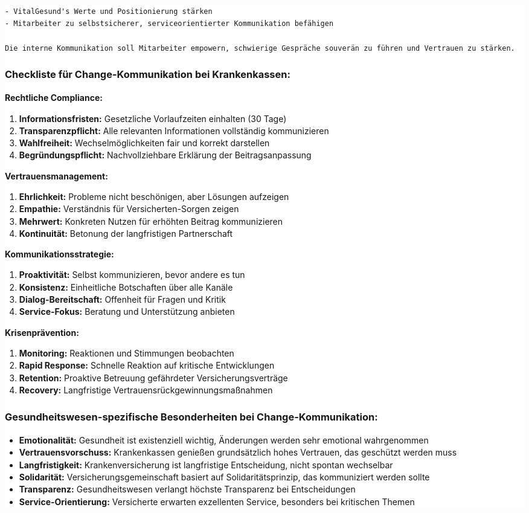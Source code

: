 ```
- VitalGesund's Werte und Positionierung stärken
- Mitarbeiter zu selbstsicherer, serviceorientierter Kommunikation befähigen

Die interne Kommunikation soll Mitarbeiter empowern, schwierige Gespräche souverän zu führen und Vertrauen zu stärken.
```

### Checkliste für Change-Kommunikation bei Krankenkassen:

**Rechtliche Compliance:**
1. **Informationsfristen:** Gesetzliche Vorlaufzeiten einhalten (30 Tage)
2. **Transparenzpflicht:** Alle relevanten Informationen vollständig kommunizieren
3. **Wahlfreiheit:** Wechselmöglichkeiten fair und korrekt darstellen
4. **Begründungspflicht:** Nachvollziehbare Erklärung der Beitragsanpassung

**Vertrauensmanagement:**
1. **Ehrlichkeit:** Probleme nicht beschönigen, aber Lösungen aufzeigen
2. **Empathie:** Verständnis für Versicherten-Sorgen zeigen
3. **Mehrwert:** Konkreten Nutzen für erhöhten Beitrag kommunizieren
4. **Kontinuität:** Betonung der langfristigen Partnerschaft

**Kommunikationsstrategie:**
1. **Proaktivität:** Selbst kommunizieren, bevor andere es tun
2. **Konsistenz:** Einheitliche Botschaften über alle Kanäle
3. **Dialog-Bereitschaft:** Offenheit für Fragen und Kritik
4. **Service-Fokus:** Beratung und Unterstützung anbieten

**Krisenprävention:**
1. **Monitoring:** Reaktionen und Stimmungen beobachten
2. **Rapid Response:** Schnelle Reaktion auf kritische Entwicklungen
3. **Retention:** Proaktive Betreuung gefährdeter Versicherungsverträge
4. **Recovery:** Langfristige Vertrauensrückgewinnungsmaßnahmen

### Gesundheitswesen-spezifische Besonderheiten bei Change-Kommunikation:

- **Emotionalität:** Gesundheit ist existenziell wichtig, Änderungen werden sehr emotional wahrgenommen
- **Vertrauensvorschuss:** Krankenkassen genießen grundsätzlich hohes Vertrauen, das geschützt werden muss
- **Langfristigkeit:** Krankenversicherung ist langfristige Entscheidung, nicht spontan wechselbar
- **Solidarität:** Versicherungsgemeinschaft basiert auf Solidaritätsprinzip, das kommuniziert werden sollte
- **Transparenz:** Gesundheitswesen verlangt höchste Transparenz bei Entscheidungen
- **Service-Orientierung:** Versicherte erwarten exzellenten Service, besonders bei kritischen Themen
